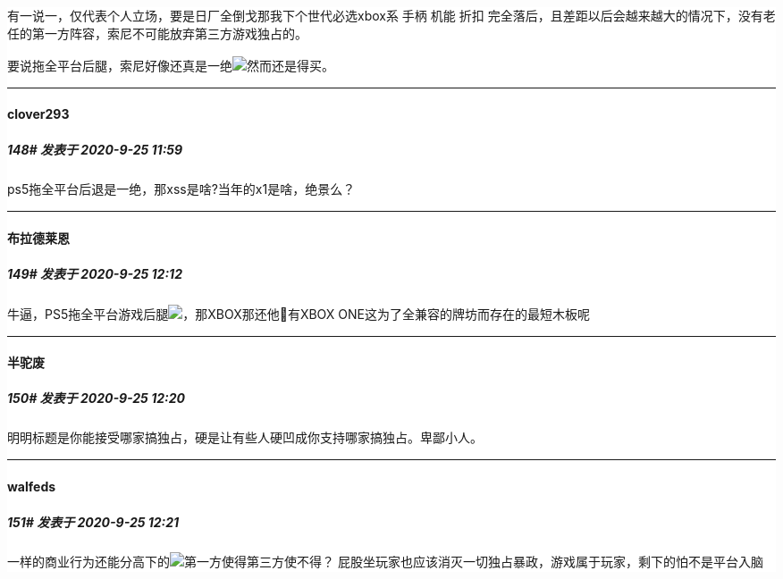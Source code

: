 有一说一，仅代表个人立场，要是日厂全倒戈那我下个世代必选xbox系</blockquote>
手柄 机能 折扣 完全落后，且差距以后会越来越大的情况下，没有老任的第一方阵容，索尼不可能放弃第三方游戏独占的。

要说拖全平台后腿，索尼好像还真是一绝<img src="https://static.saraba1st.com/image/smiley/face2017/218.png" referrerpolicy="no-referrer">然而还是得买。







-----

####  clover293  
##### 148#       发表于 2020-9-25 11:59




ps5拖全平台后退是一绝，那xss是啥?当年的x1是啥，绝景么？







-----

####  布拉德莱恩  
##### 149#       发表于 2020-9-25 12:12




牛逼，PS5拖全平台游戏后腿<img src="https://static.saraba1st.com/image/smiley/face2017/049.png" referrerpolicy="no-referrer">，那XBOX那还他🐴有XBOX ONE这为了全兼容的牌坊而存在的最短木板呢







-----

####  半驼废  
##### 150#       发表于 2020-9-25 12:20




明明标题是你能接受哪家搞独占，硬是让有些人硬凹成你支持哪家搞独占。卑鄙小人。







-----

####  walfeds  
##### 151#       发表于 2020-9-25 12:21




一样的商业行为还能分高下的<img src="https://static.saraba1st.com/image/smiley/face2017/067.png" referrerpolicy="no-referrer">第一方使得第三方使不得？
屁股坐玩家也应该消灭一切独占暴政，游戏属于玩家，剩下的怕不是平台入脑
